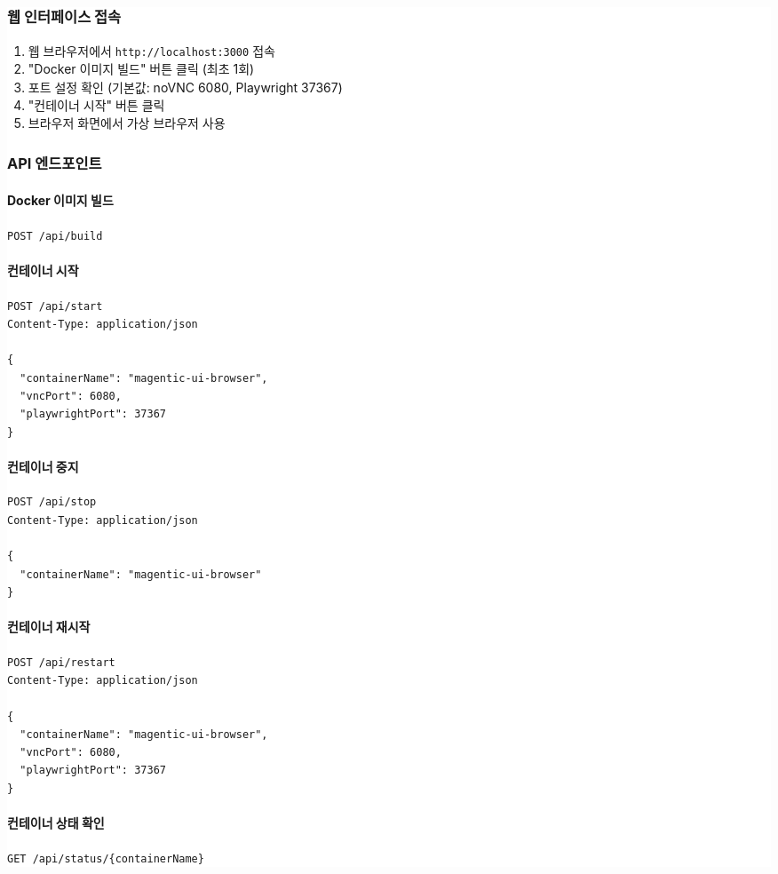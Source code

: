 ### 웹 인터페이스 접속

1. 웹 브라우저에서 `http://localhost:3000` 접속
2. "Docker 이미지 빌드" 버튼 클릭 (최초 1회)
3. 포트 설정 확인 (기본값: noVNC 6080, Playwright 37367)
4. "컨테이너 시작" 버튼 클릭
5. 브라우저 화면에서 가상 브라우저 사용

### API 엔드포인트

#### Docker 이미지 빌드
```http
POST /api/build
```

#### 컨테이너 시작
```http
POST /api/start
Content-Type: application/json

{
  "containerName": "magentic-ui-browser",
  "vncPort": 6080,
  "playwrightPort": 37367
}
```

#### 컨테이너 중지
```http
POST /api/stop
Content-Type: application/json

{
  "containerName": "magentic-ui-browser"
}
```

#### 컨테이너 재시작
```http
POST /api/restart
Content-Type: application/json

{
  "containerName": "magentic-ui-browser",
  "vncPort": 6080,
  "playwrightPort": 37367
}
```

#### 컨테이너 상태 확인
```http
GET /api/status/{containerName}
```
